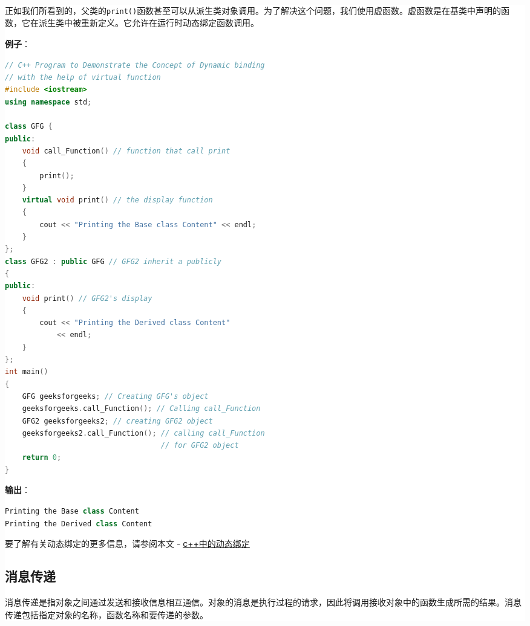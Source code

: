 正如我们所看到的，父类的`print()`函数甚至可以从派生类对象调用。为了解决这个问题，我们使用虚函数。虚函数是在基类中声明的函数，它在派生类中被重新定义。它允许在运行时动态绑定函数调用。

**例子**：

```cpp
// C++ Program to Demonstrate the Concept of Dynamic binding
// with the help of virtual function
#include <iostream>
using namespace std;

class GFG {
public:
    void call_Function() // function that call print
    {
        print();
    }
    virtual void print() // the display function
    {
        cout << "Printing the Base class Content" << endl;
    }
};
class GFG2 : public GFG // GFG2 inherit a publicly
{
public:
    void print() // GFG2's display
    {
        cout << "Printing the Derived class Content"
            << endl;
    }
};
int main()
{
    GFG geeksforgeeks; // Creating GFG's object
    geeksforgeeks.call_Function(); // Calling call_Function
    GFG2 geeksforgeeks2; // creating GFG2 object
    geeksforgeeks2.call_Function(); // calling call_Function
                                    // for GFG2 object
    return 0;
}

```

**输出**：

```cpp
Printing the Base class Content
Printing the Derived class Content
```

要了解有关动态绑定的更多信息，请参阅本文 - [c++中的动态绑定](./)

## 消息传递

消息传递是指对象之间通过发送和接收信息相互通信。对象的消息是执行过程的请求，因此将调用接收对象中的函数生成所需的结果。消息传递包括指定对象的名称，函数名称和要传递的参数。